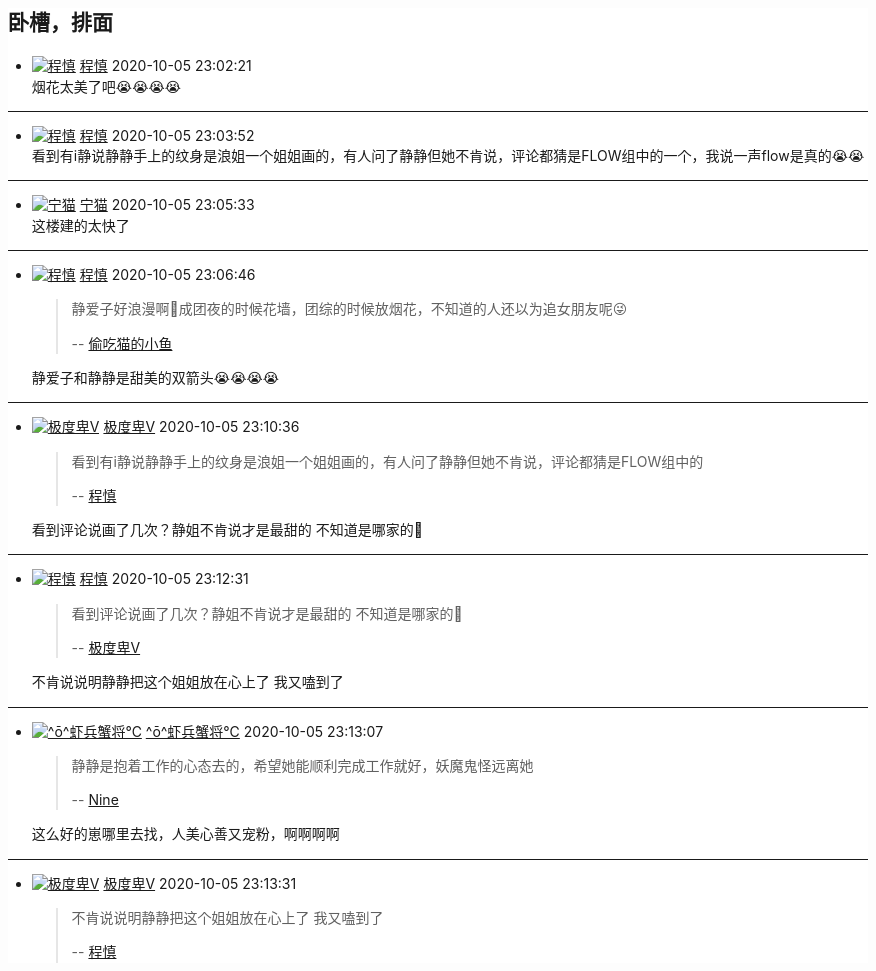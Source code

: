   卧槽，排面  
---
* [![程慎](https://img9.doubanio.com/icon/u175528838-5.jpg)](https://www.douban.com/people/175528838/)    [程慎](https://www.douban.com/people/175528838/)    2020-10-05 23:02:21  
  烟花太美了吧😭😭😭😭  
---
* [![程慎](https://img9.doubanio.com/icon/u175528838-5.jpg)](https://www.douban.com/people/175528838/)    [程慎](https://www.douban.com/people/175528838/)    2020-10-05 23:03:52  
  看到有i静说静静手上的纹身是浪姐一个姐姐画的，有人问了静静但她不肯说，评论都猜是FLOW组中的一个，我说一声flow是真的😭😭  
---
* [![宁猫](https://img9.doubanio.com/icon/u179597455-16.jpg)](https://www.douban.com/people/179597455/)    [宁猫](https://www.douban.com/people/179597455/)    2020-10-05 23:05:33  
  这楼建的太快了  
---
* [![程慎](https://img9.doubanio.com/icon/u175528838-5.jpg)](https://www.douban.com/people/175528838/)    [程慎](https://www.douban.com/people/175528838/)    2020-10-05 23:06:46  
  >静爱子好浪漫啊💛成团夜的时候花墙，团综的时候放烟花，不知道的人还以为追女朋友呢😜  
  >
  >-- [偷吃猫的小鱼](https://www.douban.com/people/72681843/)  
  
  静爱子和静静是甜美的双箭头😭😭😭😭  
---
* [![极度卑V](https://img3.doubanio.com/icon/u128720588-1.jpg)](https://www.douban.com/people/128720588/)    [极度卑V](https://www.douban.com/people/128720588/)    2020-10-05 23:10:36  
  >看到有i静说静静手上的纹身是浪姐一个姐姐画的，有人问了静静但她不肯说，评论都猜是FLOW组中的  
  >
  >-- [程慎](https://www.douban.com/people/175528838/)  
  
  看到评论说画了几次？静姐不肯说才是最甜的 不知道是哪家的🍬  
---
* [![程慎](https://img9.doubanio.com/icon/u175528838-5.jpg)](https://www.douban.com/people/175528838/)    [程慎](https://www.douban.com/people/175528838/)    2020-10-05 23:12:31  
  >看到评论说画了几次？静姐不肯说才是最甜的 不知道是哪家的🍬  
  >
  >-- [极度卑V](https://www.douban.com/people/128720588/)  
  
  不肯说说明静静把这个姐姐放在心上了 我又嗑到了  
---
* [![^ō^虾兵蟹将℃](https://img2.doubanio.com/icon/u156659246-2.jpg)](https://www.douban.com/people/156659246/)    [^ō^虾兵蟹将℃](https://www.douban.com/people/156659246/)    2020-10-05 23:13:07  
  >静静是抱着工作的心态去的，希望她能顺利完成工作就好，妖魔鬼怪远离她  
  >
  >-- [Nine](https://www.douban.com/people/63277483/)  
  
  这么好的崽哪里去找，人美心善又宠粉，啊啊啊啊  
---
* [![极度卑V](https://img3.doubanio.com/icon/u128720588-1.jpg)](https://www.douban.com/people/128720588/)    [极度卑V](https://www.douban.com/people/128720588/)    2020-10-05 23:13:31  
  >不肯说说明静静把这个姐姐放在心上了 我又嗑到了  
  >
  >-- [程慎](https://www.douban.com/people/175528838/)  
  